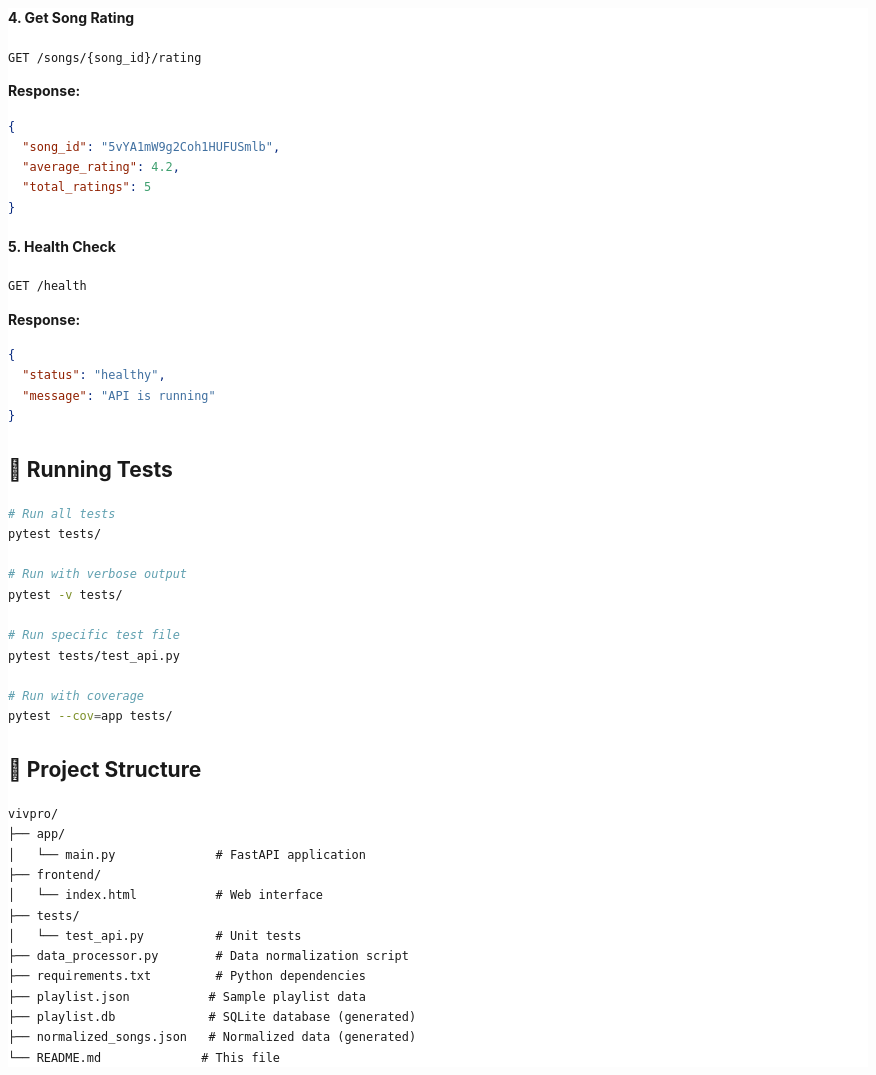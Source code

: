 #### 4. Get Song Rating
```http
GET /songs/{song_id}/rating
```

**Response:**
```json
{
  "song_id": "5vYA1mW9g2Coh1HUFUSmlb",
  "average_rating": 4.2,
  "total_ratings": 5
}
```

#### 5. Health Check
```http
GET /health
```

**Response:**
```json
{
  "status": "healthy",
  "message": "API is running"
}
```

## 🧪 Running Tests

```bash
# Run all tests
pytest tests/

# Run with verbose output
pytest -v tests/

# Run specific test file
pytest tests/test_api.py

# Run with coverage
pytest --cov=app tests/
```

## 📁 Project Structure

```
vivpro/
├── app/
│   └── main.py              # FastAPI application
├── frontend/
│   └── index.html           # Web interface
├── tests/
│   └── test_api.py          # Unit tests
├── data_processor.py        # Data normalization script
├── requirements.txt         # Python dependencies
├── playlist.json           # Sample playlist data
├── playlist.db             # SQLite database (generated)
├── normalized_songs.json   # Normalized data (generated)
└── README.md              # This file
```
